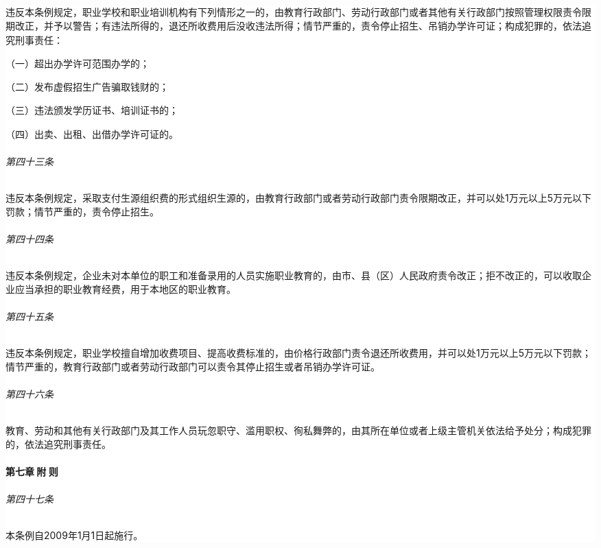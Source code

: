 违反本条例规定，职业学校和职业培训机构有下列情形之一的，由教育行政部门、劳动行政部门或者其他有关行政部门按照管理权限责令限期改正，并予以警告；有违法所得的，退还所收费用后没收违法所得；情节严重的，责令停止招生、吊销办学许可证；构成犯罪的，依法追究刑事责任：

（一）超出办学许可范围办学的；

（二）发布虚假招生广告骗取钱财的；

（三）违法颁发学历证书、培训证书的；

（四）出卖、出租、出借办学许可证的。

###### 第四十三条

违反本条例规定，采取支付生源组织费的形式组织生源的，由教育行政部门或者劳动行政部门责令限期改正，并可以处1万元以上5万元以下罚款；情节严重的，责令停止招生。

###### 第四十四条

违反本条例规定，企业未对本单位的职工和准备录用的人员实施职业教育的，由市、县（区）人民政府责令改正；拒不改正的，可以收取企业应当承担的职业教育经费，用于本地区的职业教育。

###### 第四十五条

违反本条例规定，职业学校擅自增加收费项目、提高收费标准的，由价格行政部门责令退还所收费用，并可以处1万元以上5万元以下罚款；情节严重的，教育行政部门或者劳动行政部门可以责令其停止招生或者吊销办学许可证。

###### 第四十六条

教育、劳动和其他有关行政部门及其工作人员玩忽职守、滥用职权、徇私舞弊的，由其所在单位或者上级主管机关依法给予处分；构成犯罪的，依法追究刑事责任。

#### 第七章 附 则

###### 第四十七条

本条例自2009年1月1日起施行。
